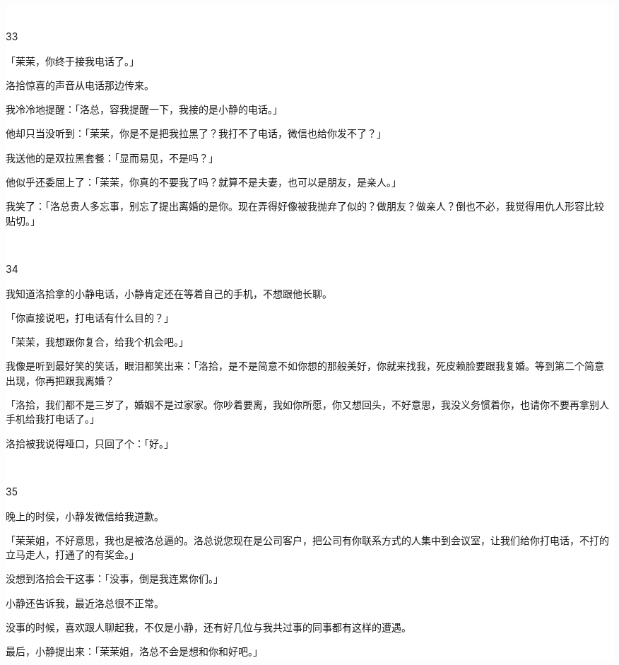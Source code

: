 
 


33


「茉茉，你终于接我电话了。」


洛拾惊喜的声音从电话那边传来。


我冷冷地提醒：「洛总，容我提醒一下，我接的是小静的电话。」 


他却只当没听到：「茉茉，你是不是把我拉黑了？我打不了电话，微信也给你发不了？」


我送他的是双拉黑套餐：「显而易见，不是吗？」 


他似乎还委屈上了：「茉茉，你真的不要我了吗？就算不是夫妻，也可以是朋友，是亲人。」


我笑了：「洛总贵人多忘事，别忘了提出离婚的是你。现在弄得好像被我抛弃了似的？做朋友？做亲人？倒也不必，我觉得用仇人形容比较贴切。」


 


34


我知道洛拾拿的小静电话，小静肯定还在等着自己的手机，不想跟他长聊。


「你直接说吧，打电话有什么目的？」


「茉茉，我想跟你复合，给我个机会吧。」


我像是听到最好笑的笑话，眼泪都笑出来：「洛拾，是不是简意不如你想的那般美好，你就来找我，死皮赖脸要跟我复婚。等到第二个简意出现，你再把跟我离婚？


「洛拾，我们都不是三岁了，婚姻不是过家家。你吵着要离，我如你所愿，你又想回头，不好意思，我没义务惯着你，也请你不要再拿别人手机给我打电话了。」


洛拾被我说得哑口，只回了个：「好。」


 


35


晚上的时侯，小静发微信给我道歉。


「茉茉姐，不好意思，我也是被洛总逼的。洛总说您现在是公司客户，把公司有你联系方式的人集中到会议室，让我们给你打电话，不打的立马走人，打通了的有奖金。」


没想到洛拾会干这事：「没事，倒是我连累你们。」


小静还告诉我，最近洛总很不正常。 


没事的时候，喜欢跟人聊起我，不仅是小静，还有好几位与我共过事的同事都有这样的遭遇。


最后，小静提出来：「茉茉姐，洛总不会是想和你和好吧。」
